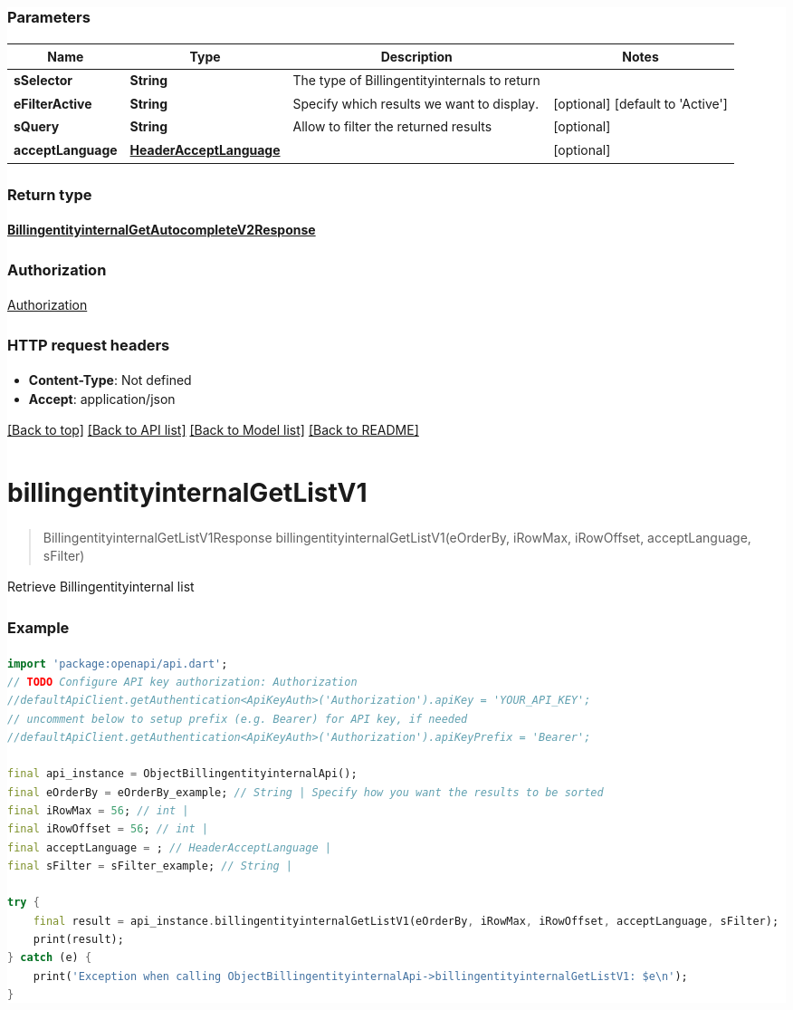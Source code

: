 ### Parameters

Name | Type | Description  | Notes
------------- | ------------- | ------------- | -------------
 **sSelector** | **String**| The type of Billingentityinternals to return | 
 **eFilterActive** | **String**| Specify which results we want to display. | [optional] [default to 'Active']
 **sQuery** | **String**| Allow to filter the returned results | [optional] 
 **acceptLanguage** | [**HeaderAcceptLanguage**](.md)|  | [optional] 

### Return type

[**BillingentityinternalGetAutocompleteV2Response**](BillingentityinternalGetAutocompleteV2Response.md)

### Authorization

[Authorization](../README.md#Authorization)

### HTTP request headers

 - **Content-Type**: Not defined
 - **Accept**: application/json

[[Back to top]](#) [[Back to API list]](../README.md#documentation-for-api-endpoints) [[Back to Model list]](../README.md#documentation-for-models) [[Back to README]](../README.md)

# **billingentityinternalGetListV1**
> BillingentityinternalGetListV1Response billingentityinternalGetListV1(eOrderBy, iRowMax, iRowOffset, acceptLanguage, sFilter)

Retrieve Billingentityinternal list



### Example
```dart
import 'package:openapi/api.dart';
// TODO Configure API key authorization: Authorization
//defaultApiClient.getAuthentication<ApiKeyAuth>('Authorization').apiKey = 'YOUR_API_KEY';
// uncomment below to setup prefix (e.g. Bearer) for API key, if needed
//defaultApiClient.getAuthentication<ApiKeyAuth>('Authorization').apiKeyPrefix = 'Bearer';

final api_instance = ObjectBillingentityinternalApi();
final eOrderBy = eOrderBy_example; // String | Specify how you want the results to be sorted
final iRowMax = 56; // int | 
final iRowOffset = 56; // int | 
final acceptLanguage = ; // HeaderAcceptLanguage | 
final sFilter = sFilter_example; // String | 

try {
    final result = api_instance.billingentityinternalGetListV1(eOrderBy, iRowMax, iRowOffset, acceptLanguage, sFilter);
    print(result);
} catch (e) {
    print('Exception when calling ObjectBillingentityinternalApi->billingentityinternalGetListV1: $e\n');
}
```
